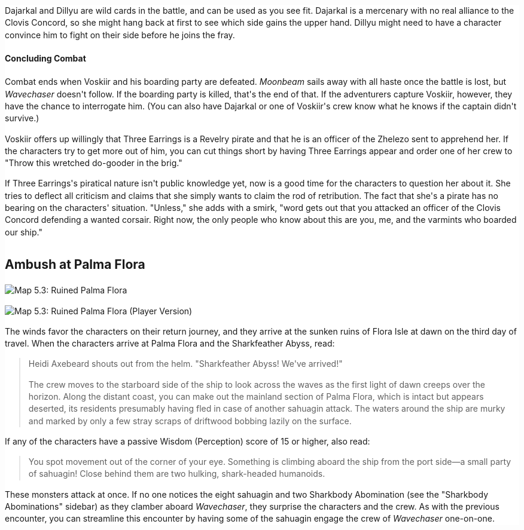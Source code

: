 Dajarkal and Dillyu are wild cards in the battle, and can be used as you see fit. Dajarkal is a mercenary with no real alliance to the Clovis Concord, so she might hang back at first to see which side gains the upper hand. Dillyu might need to have a character convince him to fight on their side before he joins the fray.

#### Concluding Combat

Combat ends when Voskiir and his boarding party are defeated. _Moonbeam_ sails away with all haste once the battle is lost, but _Wavechaser_ doesn't follow. If the boarding party is killed, that's the end of that. If the adventurers capture Voskiir, however, they have the chance to interrogate him. (You can also have Dajarkal or one of Voskiir's crew know what he knows if the captain didn't survive.)

Voskiir offers up willingly that Three Earrings is a Revelry pirate and that he is an officer of the Zhelezo sent to apprehend her. If the characters try to get more out of him, you can cut things short by having Three Earrings appear and order one of her crew to "Throw this wretched do-gooder in the brig."

If Three Earrings's piratical nature isn't public knowledge yet, now is a good time for the characters to question her about it. She tries to deflect all criticism and claims that she simply wants to claim the <wc-fetch type="item">rod of retribution</wc-fetch>. The fact that she's a pirate has no bearing on the characters' situation. "Unless," she adds with a smirk, "word gets out that you attacked an officer of the Clovis Concord defending a wanted corsair. Right now, the only people who know about this are you, me, and the varmints who boarded our ship."

## Ambush at Palma Flora

<wc-gallery>

![Map 5.3: Ruined Palma Flora](book/EGW/109-5.3-ruined-palma-flora.png)

![Map 5.3: Ruined Palma Flora (Player Version)](book/EGW/109-5.3-ruined-palma-flora-player.png)

</wc-gallery>

The winds favor the characters on their return journey, and they arrive at the sunken ruins of Flora Isle at dawn on the third day of travel. When the characters arrive at Palma Flora and the Sharkfeather Abyss, read:

> Heidi Axebeard shouts out from the helm. "Sharkfeather Abyss! We've arrived!"
> 
> The crew moves to the starboard side of the ship to look across the waves as the first light of dawn creeps over the horizon. Along the distant coast, you can make out the mainland section of Palma Flora, which is intact but appears deserted, its residents presumably having fled in case of another sahuagin attack. The waters around the ship are murky and marked by only a few stray scraps of driftwood bobbing lazily on the surface.

If any of the characters have a passive Wisdom (<wc-fetch type="skill">Perception</wc-fetch>) score of 15 or higher, also read:

> You spot movement out of the corner of your eye. Something is climbing aboard the ship from the port side—a small party of sahuagin! Close behind them are two hulking, shark-headed humanoids.

These monsters attack at once. If no one notices the eight sahuagin and two Sharkbody Abomination (see the "Sharkbody Abominations" sidebar) as they clamber aboard _Wavechaser_, they surprise the characters and the crew. As with the previous encounter, you can streamline this encounter by having some of the sahuagin engage the crew of _Wavechaser_ one-on-one.

